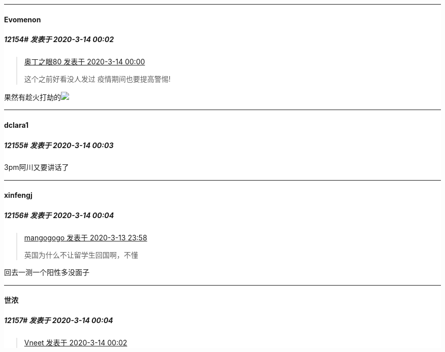 




-----

####  Evomenon  
##### 12154#       发表于 2020-3-14 00:02



<blockquote><a href="httphttps://bbs.saraba1st.com/2b/forum.php?mod=redirect&amp;goto=findpost&amp;pid=46726602&amp;ptid=1918099" target="_blank">奥丁之眼80 发表于 2020-3-14 00:00</a>

这个之前好看没人发过 疫情期间也要提高警惕!</blockquote>
果然有趁火打劫的<img src="https://static.saraba1st.com/image/smiley/face2017/004.gif" referrerpolicy="no-referrer">







-----

####  dclara1  
##### 12155#       发表于 2020-3-14 00:03




3pm阿川又要讲话了







-----

####  xinfengj  
##### 12156#       发表于 2020-3-14 00:04



<blockquote><a href="httphttps://bbs.saraba1st.com/2b/forum.php?mod=redirect&amp;goto=findpost&amp;pid=46726582&amp;ptid=1918099" target="_blank">mangogogo 发表于 2020-3-13 23:58</a>

英国为什么不让留学生回国啊，不懂</blockquote>
回去一测一个阳性多没面子







-----

####  世浓  
##### 12157#       发表于 2020-3-14 00:04



<blockquote><a href="httphttps://bbs.saraba1st.com/2b/forum.php?mod=redirect&amp;goto=findpost&amp;pid=46726621&amp;ptid=1918099" target="_blank">Vneet 发表于 2020-3-14 00:02</a>
